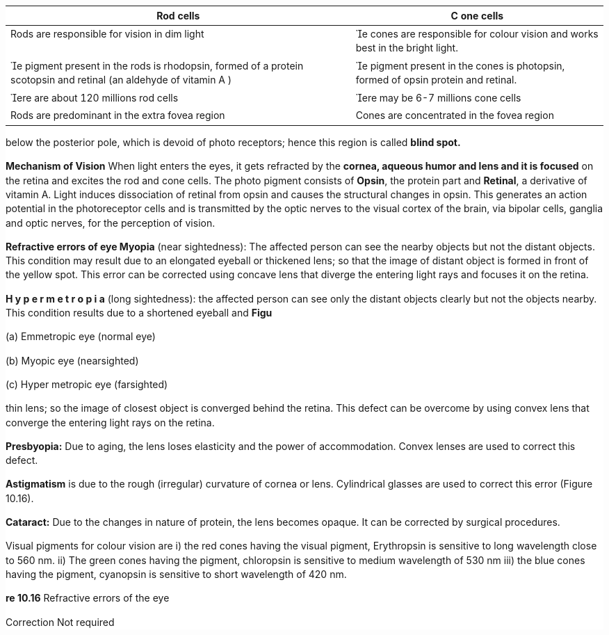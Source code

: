 



| Rod cells |C one cells |
|------|------|
| Rods are responsible for vision in dim light |e cones are responsible for colour vision and works best in the bright light. |
| e pigment present in the rods is rhodopsin, formed of a protein scotopsin and retinal (an aldehyde of vitamin A ) |e pigment present in the cones is photopsin, formed of opsin protein and retinal. |
| ere are about 120 millions rod cells |ere may be 6-7 millions cone cells |
| Rods are predominant in the extra fovea region |Cones are concentrated in the fovea region |
  

below the posterior pole, which is devoid of photo receptors; hence this region is called **blind spot.**

**Mechanism of Vision** When light enters the eyes, it gets refracted by the **cornea, aqueous humor and lens and it is focused** on the retina and excites the rod and cone cells. The photo pigment consists of **Opsin**, the protein part and **Retinal**, a derivative of vitamin A. Light induces dissociation of retinal from opsin and causes the structural changes in opsin. This generates an action potential in the photoreceptor cells and is transmitted by the optic nerves to the visual cortex of the brain, via bipolar cells, ganglia and optic nerves, for the perception of vision.

**Refractive errors of eye Myopia** (near sightedness): The affected person can see the nearby objects but not the distant objects. This condition may result due to an elongated eyeball or thickened lens; so that the image of distant object is formed in front of the yellow spot. This error can be corrected using concave lens that diverge the entering light rays and focuses it on the retina.

**H y p e r m e t r o p i a** (long sightedness): the affected person can see only the distant objects clearly but not the objects nearby. This condition results due to a shortened eyeball and **Figu**

(a) Emmetropic eye (normal eye)

(b) Myopic eye (nearsighted)

(c) Hyper metropic eye (farsighted)  

thin lens; so the image of closest object is converged behind the retina. This defect can be overcome by using convex lens that converge the entering light rays on the retina.

**Presbyopia:** Due to aging, the lens loses elasticity and the power of accommodation. Convex lenses are used to correct this defect.

**Astigmatism** is due to the rough (irregular) curvature of cornea or lens. Cylindrical glasses are used to correct this error (Figure 10.16).

**Cataract:** Due to the changes in nature of protein, the lens becomes opaque. It can be corrected by surgical procedures.

Visual pigments for colour vision are i) the red cones having the visual pigment, Erythropsin is sensitive to long wavelength close to 560 nm. ii) The green cones having the pigment, chloropsin is sensitive to medium wavelength of 530 nm iii) the blue cones having the pigment, cyanopsin is sensitive to short wavelength of 420 nm.

**re 10.16** Refractive errors of the eye

Correction Not required
